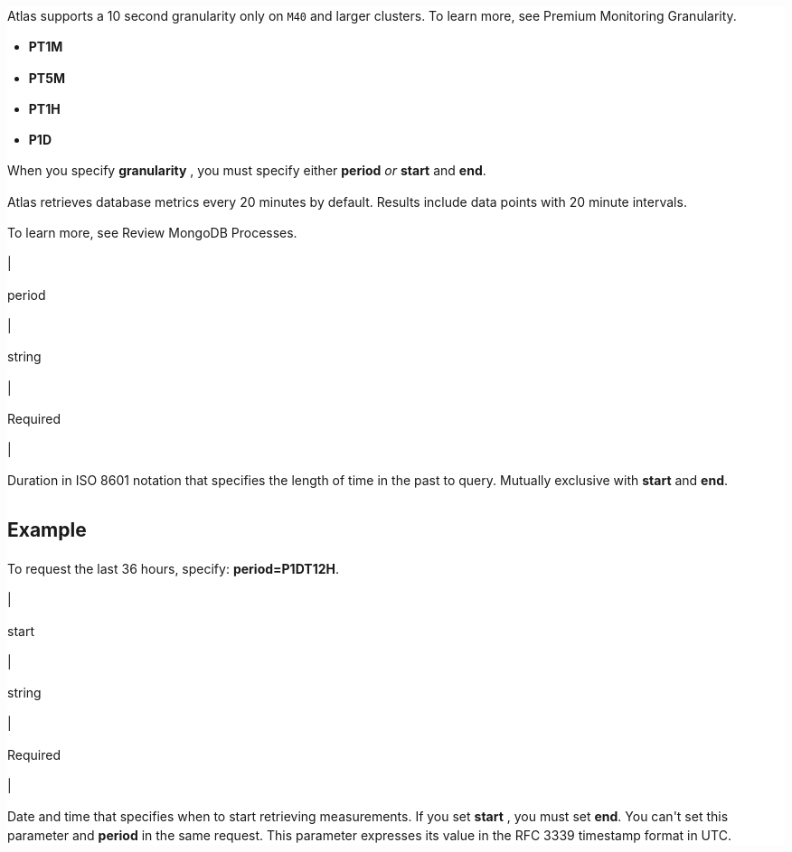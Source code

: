 Atlas supports a 10 second granularity only on `M40` and larger clusters. To
learn more, see Premium Monitoring Granularity.

  *  **PT1M**

  *  **PT5M**

  *  **PT1H**

  *  **P1D**

When you specify **granularity** , you must specify either **period** _or_
**start** and **end**.

Atlas retrieves database metrics every 20 minutes by default. Results include
data points with 20 minute intervals.

To learn more, see Review MongoDB Processes.

|  
  
period

|

string

|

Required

|

Duration in ISO 8601 notation that specifies the length of time in the past to
query. Mutually exclusive with **start** and **end**.

## Example

To request the last 36 hours, specify: **period=P1DT12H**.

|  
  
start

|

string

|

Required

|

Date and time that specifies when to start retrieving measurements. If you set
**start** , you must set **end**. You can't set this parameter and **period**
in the same request. This parameter expresses its value in the RFC 3339
timestamp format in UTC.
